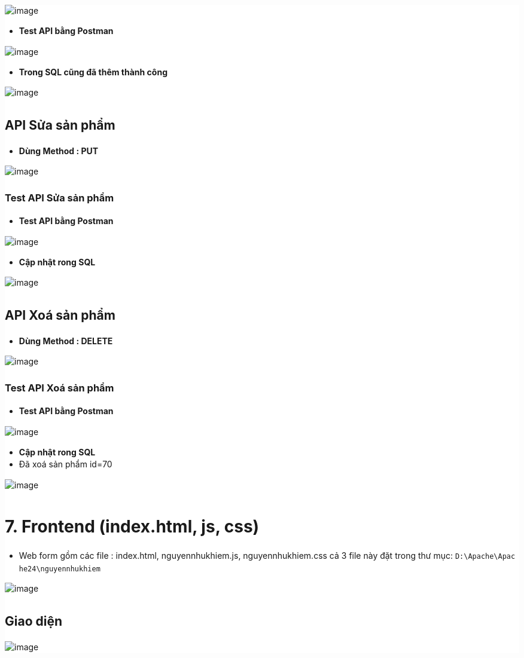 <img width="480" height="401" alt="image" src="https://github.com/user-attachments/assets/9159d0b3-e232-46df-8b25-38ae54207954" />

- **Test API bằng Postman**

<img width="1281" height="613" alt="image" src="https://github.com/user-attachments/assets/33b7fb5e-4d79-48af-94da-71e3f403cc12" />  

- **Trong SQL cũng đã thêm thành công**

<img width="1520" height="129" alt="image" src="https://github.com/user-attachments/assets/02eff09a-bdc5-4090-9c14-01cbc932eeec" />  

## API Sửa sản phẩm
- **Dùng Method : PUT**
<img width="1709" height="276" alt="image" src="https://github.com/user-attachments/assets/328d2bcc-6b87-4ed1-9a3d-7fb367af622e" />

### Test API Sửa sản phẩm 
- **Test API bằng Postman**

<img width="1285" height="773" alt="image" src="https://github.com/user-attachments/assets/479fe80b-a69f-40a1-b40f-6189353c3ef0" />  

- **Cập nhật rong SQL**

<img width="1179" height="129" alt="image" src="https://github.com/user-attachments/assets/c39f18d3-203f-4193-85ef-8795875ea183" />  

## API Xoá sản phẩm
- **Dùng Method : DELETE**

<img width="1615" height="298" alt="image" src="https://github.com/user-attachments/assets/6316185f-b03c-4379-85c4-fce4a83a79f9" />  

### Test API Xoá sản phẩm  
- **Test API bằng Postman**
<img width="1282" height="737" alt="image" src="https://github.com/user-attachments/assets/4ec9935d-36c8-4563-974c-59a225d732bc" />  

- **Cập nhật rong SQL**
- Đã xoá sản phẩm id=70

<img width="1161" height="157" alt="image" src="https://github.com/user-attachments/assets/78c08645-547c-435a-95d0-7f2c11f40f6c" />  

# 7. Frontend (index.html, js, css)  
- Web form gồm các file : index.html, nguyennhukhiem.js, nguyennhukhiem.css
  cả 3 file này đặt trong thư mục: `D:\Apache\Apache24\nguyennhukhiem`
<img width="1918" height="1017" alt="image" src="https://github.com/user-attachments/assets/fe49509c-f243-4978-882d-229df13c1d69" />

## Giao diện

<img width="1920" height="1080" alt="image" src="https://github.com/user-attachments/assets/5c596592-dfde-4496-936a-c088bea69a89" />  
